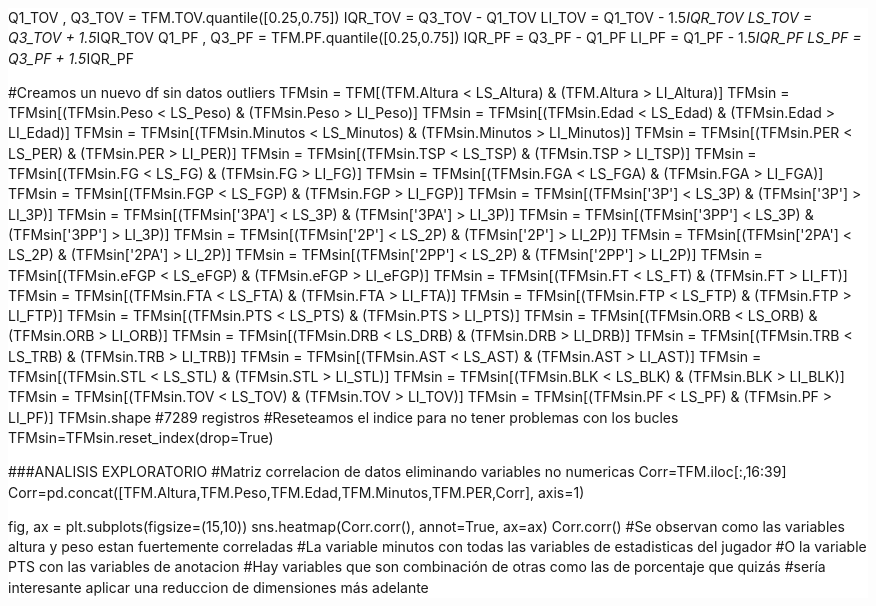 Q1_TOV , Q3_TOV = TFM.TOV.quantile([0.25,0.75])
IQR_TOV = Q3_TOV - Q1_TOV
LI_TOV = Q1_TOV - 1.5*IQR_TOV
LS_TOV = Q3_TOV + 1.5*IQR_TOV
Q1_PF , Q3_PF = TFM.PF.quantile([0.25,0.75])
IQR_PF = Q3_PF - Q1_PF
LI_PF = Q1_PF - 1.5*IQR_PF
LS_PF = Q3_PF + 1.5*IQR_PF

#Creamos un nuevo df sin datos outliers
TFMsin = TFM[(TFM.Altura < LS_Altura) & (TFM.Altura > LI_Altura)]
TFMsin = TFMsin[(TFMsin.Peso < LS_Peso) & (TFMsin.Peso > LI_Peso)]
TFMsin = TFMsin[(TFMsin.Edad < LS_Edad) & (TFMsin.Edad > LI_Edad)]
TFMsin = TFMsin[(TFMsin.Minutos < LS_Minutos) & (TFMsin.Minutos > LI_Minutos)]
TFMsin = TFMsin[(TFMsin.PER < LS_PER) & (TFMsin.PER > LI_PER)]
TFMsin = TFMsin[(TFMsin.TSP < LS_TSP) & (TFMsin.TSP > LI_TSP)]
TFMsin = TFMsin[(TFMsin.FG < LS_FG) & (TFMsin.FG > LI_FG)]
TFMsin = TFMsin[(TFMsin.FGA < LS_FGA) & (TFMsin.FGA > LI_FGA)]
TFMsin = TFMsin[(TFMsin.FGP < LS_FGP) & (TFMsin.FGP > LI_FGP)]
TFMsin = TFMsin[(TFMsin['3P'] < LS_3P) & (TFMsin['3P'] > LI_3P)]
TFMsin = TFMsin[(TFMsin['3PA'] < LS_3P) & (TFMsin['3PA'] > LI_3P)]
TFMsin = TFMsin[(TFMsin['3PP'] < LS_3P) & (TFMsin['3PP'] > LI_3P)]
TFMsin = TFMsin[(TFMsin['2P'] < LS_2P) & (TFMsin['2P'] > LI_2P)]
TFMsin = TFMsin[(TFMsin['2PA'] < LS_2P) & (TFMsin['2PA'] > LI_2P)]
TFMsin = TFMsin[(TFMsin['2PP'] < LS_2P) & (TFMsin['2PP'] > LI_2P)]
TFMsin = TFMsin[(TFMsin.eFGP < LS_eFGP) & (TFMsin.eFGP > LI_eFGP)]
TFMsin = TFMsin[(TFMsin.FT < LS_FT) & (TFMsin.FT > LI_FT)]
TFMsin = TFMsin[(TFMsin.FTA < LS_FTA) & (TFMsin.FTA > LI_FTA)]
TFMsin = TFMsin[(TFMsin.FTP < LS_FTP) & (TFMsin.FTP > LI_FTP)]
TFMsin = TFMsin[(TFMsin.PTS < LS_PTS) & (TFMsin.PTS > LI_PTS)]
TFMsin = TFMsin[(TFMsin.ORB < LS_ORB) & (TFMsin.ORB > LI_ORB)]
TFMsin = TFMsin[(TFMsin.DRB < LS_DRB) & (TFMsin.DRB > LI_DRB)]
TFMsin = TFMsin[(TFMsin.TRB < LS_TRB) & (TFMsin.TRB > LI_TRB)]
TFMsin = TFMsin[(TFMsin.AST < LS_AST) & (TFMsin.AST > LI_AST)]
TFMsin = TFMsin[(TFMsin.STL < LS_STL) & (TFMsin.STL > LI_STL)]
TFMsin = TFMsin[(TFMsin.BLK < LS_BLK) & (TFMsin.BLK > LI_BLK)]
TFMsin = TFMsin[(TFMsin.TOV < LS_TOV) & (TFMsin.TOV > LI_TOV)]
TFMsin = TFMsin[(TFMsin.PF < LS_PF) & (TFMsin.PF > LI_PF)]
TFMsin.shape
#7289 registros
#Reseteamos el indice para no tener problemas con los bucles
TFMsin=TFMsin.reset_index(drop=True)

###ANALISIS EXPLORATORIO
#Matriz correlacion de datos eliminando variables no numericas
Corr=TFM.iloc[:,16:39]
Corr=pd.concat([TFM.Altura,TFM.Peso,TFM.Edad,TFM.Minutos,TFM.PER,Corr], axis=1)

fig, ax = plt.subplots(figsize=(15,10))
sns.heatmap(Corr.corr(), annot=True, ax=ax)
Corr.corr()
#Se observan como las variables altura y peso estan fuertemente correladas
#La variable minutos con todas las variables de estadisticas del jugador
#O la variable PTS con las variables de anotacion
#Hay variables que son combinación de otras como las de porcentaje que quizás
#sería interesante aplicar una reduccion de dimensiones más adelante
